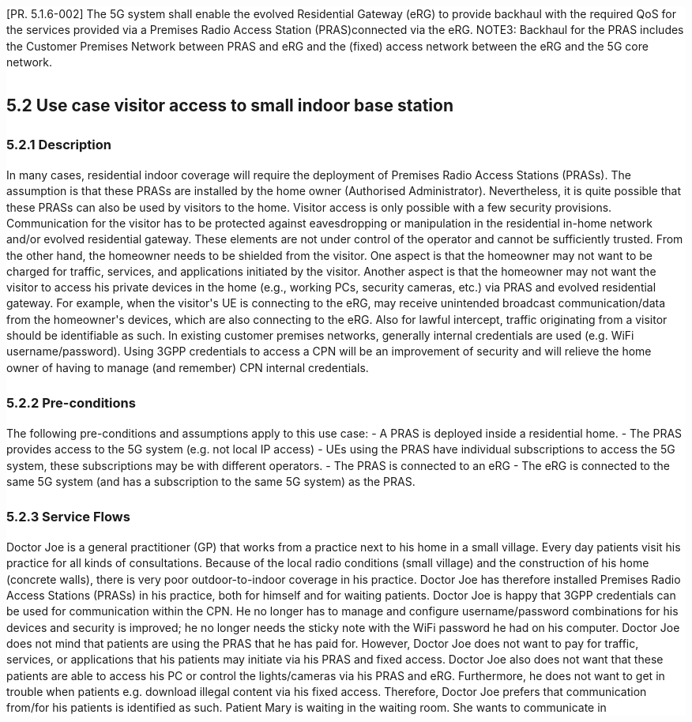 [PR. 5.1.6-002] The 5G system shall enable the evolved Residential Gateway
(eRG) to provide backhaul with the required QoS for the services provided via
a Premises Radio Access Station (PRAS)connected via the eRG.
NOTE3: Backhaul for the PRAS includes the Customer Premises Network between
PRAS and eRG and the (fixed) access network between the eRG and the 5G core
network.
## 5.2 Use case visitor access to small indoor base station
### 5.2.1 Description
In many cases, residential indoor coverage will require the deployment of
Premises Radio Access Stations (PRASs). The assumption is that these PRASs are
installed by the home owner (Authorised Administrator). Nevertheless, it is
quite possible that these PRASs can also be used by visitors to the home.
Visitor access is only possible with a few security provisions. Communication
for the visitor has to be protected against eavesdropping or manipulation in
the residential in-home network and/or evolved residential gateway. These
elements are not under control of the operator and cannot be sufficiently
trusted.
From the other hand, the homeowner needs to be shielded from the visitor. One
aspect is that the homeowner may not want to be charged for traffic, services,
and applications initiated by the visitor. Another aspect is that the
homeowner may not want the visitor to access his private devices in the home
(e.g., working PCs, security cameras, etc.) via PRAS and evolved residential
gateway. For example, when the visitor's UE is connecting to the eRG, may
receive unintended broadcast communication/data from the homeowner's devices,
which are also connecting to the eRG. Also for lawful intercept, traffic
originating from a visitor should be identifiable as such.
In existing customer premises networks, generally internal credentials are
used (e.g. WiFi username/password). Using 3GPP credentials to access a CPN
will be an improvement of security and will relieve the home owner of having
to manage (and remember) CPN internal credentials.
### 5.2.2 Pre-conditions
The following pre-conditions and assumptions apply to this use case:
\- A PRAS is deployed inside a residential home.
\- The PRAS provides access to the 5G system (e.g. not local IP access)
\- UEs using the PRAS have individual subscriptions to access the 5G system,
these subscriptions may be with different operators.
\- The PRAS is connected to an eRG
\- The eRG is connected to the same 5G system (and has a subscription to the
same 5G system) as the PRAS.
### 5.2.3 Service Flows
Doctor Joe is a general practitioner (GP) that works from a practice next to
his home in a small village. Every day patients visit his practice for all
kinds of consultations.
Because of the local radio conditions (small village) and the construction of
his home (concrete walls), there is very poor outdoor-to-indoor coverage in
his practice. Doctor Joe has therefore installed Premises Radio Access
Stations (PRASs) in his practice, both for himself and for waiting patients.
Doctor Joe is happy that 3GPP credentials can be used for communication within
the CPN. He no longer has to manage and configure username/password
combinations for his devices and security is improved; he no longer needs the
sticky note with the WiFi password he had on his computer.
Doctor Joe does not mind that patients are using the PRAS that he has paid
for. However, Doctor Joe does not want to pay for traffic, services, or
applications that his patients may initiate via his PRAS and fixed access.
Doctor Joe also does not want that these patients are able to access his PC or
control the lights/cameras via his PRAS and eRG. Furthermore, he does not want
to get in trouble when patients e.g. download illegal content via his fixed
access. Therefore, Doctor Joe prefers that communication from/for his patients
is identified as such.
Patient Mary is waiting in the waiting room. She wants to communicate in